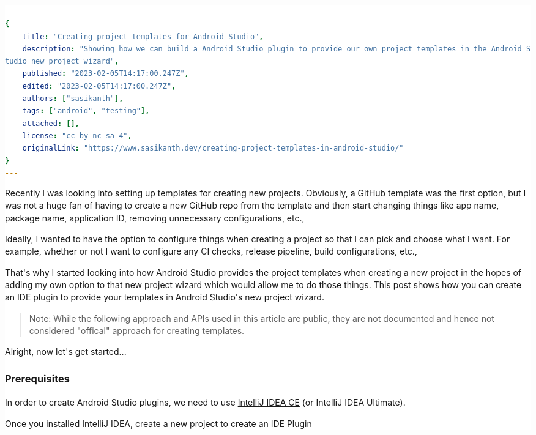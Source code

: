 ```yaml
---
{
	title: "Creating project templates for Android Studio",
	description: "Showing how we can build a Android Studio plugin to provide our own project templates in the Android Studio new project wizard",
	published: "2023-02-05T14:17:00.247Z",
	edited: "2023-02-05T14:17:00.247Z",
	authors: ["sasikanth"],
	tags: ["android", "testing"],
	attached: [],
	license: "cc-by-nc-sa-4",
	originalLink: "https://www.sasikanth.dev/creating-project-templates-in-android-studio/"
}
---
```


Recently I was looking into setting up templates for creating new projects. Obviously, a GitHub template was the first option, but I was not a huge fan of having to create a new GitHub repo from the template and then start changing things like app name, package name, application ID, removing unnecessary configurations, etc., 

Ideally, I wanted to have the option to configure things when creating a project so that I can pick and choose what I want. For example, whether or not I want to configure any CI checks, release pipeline, build configurations, etc., 

That's why I started looking into how Android Studio provides the project templates when creating a new project in the hopes of adding my own option to that new project wizard which would allow me to do those things. This post shows how you can create an IDE plugin to provide your templates in Android Studio's new project wizard.

> Note: While the following approach and APIs used in this article are public, they are not documented and hence not considered "offical" approach for creating templates.

Alright, now let's get started...

### Prerequisites

In order to create Android Studio plugins, we need to use [IntelliJ IDEA CE](https://www.jetbrains.com/idea/download) (or IntelliJ IDEA Ultimate).

Once you installed IntelliJ IDEA, create a new project to create an IDE Plugin
